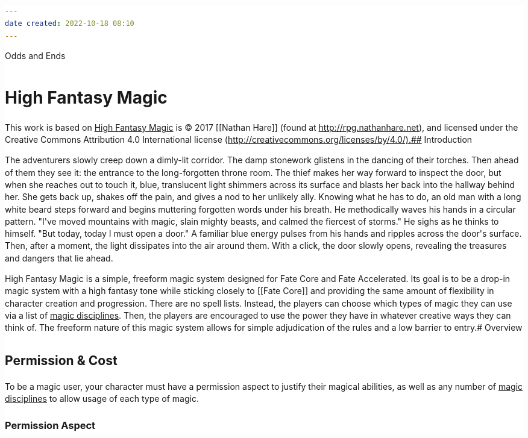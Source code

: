 ```yaml
---
date created: 2022-10-18 08:10
---
```


Odds and Ends

# High Fantasy Magic

This work is based on [High Fantasy Magic](<http://www.drivethrurpg.com/product/199567/High-Fantasy-Magic-A-Simple-Magic-System-for-Fate-Core--Accelerated?affiliate_id=144937>)
is © 2017 [[Nathan Hare]] (found at <http://rpg.nathanhare.net>), and licensed
under the Creative Commons Attribution 4.0 International license (<http://creativecommons.org/licenses/by/4.0/).##> Introduction

The adventurers slowly creep down a dimly-lit corridor. The damp
stonework glistens in the dancing of their torches. Then ahead of them
they see it: the entrance to the long-forgotten throne room. The thief
makes her way forward to inspect the door, but when she reaches out to
touch it, blue, translucent light shimmers across its surface and blasts
her back into the hallway behind her. She gets back up, shakes off the
pain, and gives a nod to her unlikely ally. Knowing what he has to do,
an old man with a long white beard steps forward and begins muttering
forgotten words under his breath. He methodically waves his hands in a
circular pattern. "I've moved mountains with magic, slain mighty
beasts, and calmed the fiercest of storms." He sighs as he thinks to
himself. "But today, today I must open a door." A familiar blue energy
pulses from his hands and ripples across the door's surface. Then,
after a moment, the light dissipates into the air around them. With a
click, the door slowly opens, revealing the treasures and dangers that
lie ahead.

High Fantasy Magic is a simple, freeform magic system designed for Fate
Core and Fate Accelerated. Its goal is to be a drop-in magic system with
a high fantasy tone while sticking closely to [[Fate Core]] and providing
the same amount of flexibility in character creation and progression.
There are no spell lists. Instead, the players can choose which types of
magic they can use via a list of [magic
disciplines](#magic-disciplines2). Then, the players are encouraged to
use the power they have in whatever creative ways they can think of. The
freeform nature of this magic system allows for simple adjudication of
the rules and a low barrier to entry.# Overview

## Permission & Cost

To be a magic user, your character must have a permission aspect to
justify their magical abilities, as well as any number of [magic
disciplines](#magic-disciplines2) to allow usage of each type of magic.

### Permission Aspect

